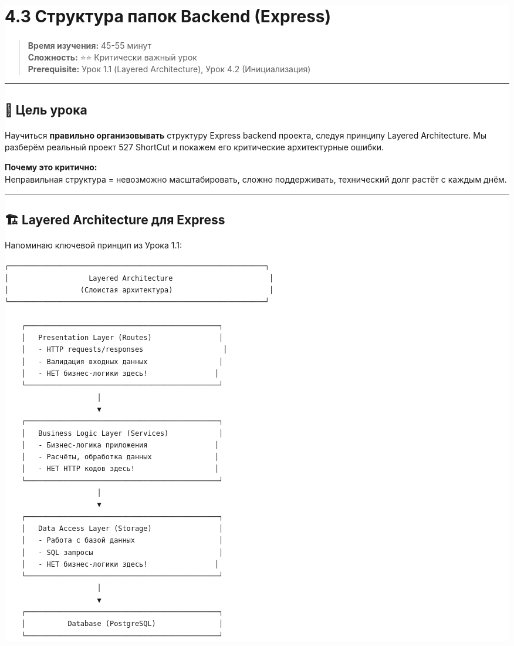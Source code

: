 # 4.3 Структура папок Backend (Express)

> **Время изучения:** 45-55 минут  
> **Сложность:** ⭐⭐ Критически важный урок  
> **Prerequisite:** Урок 1.1 (Layered Architecture), Урок 4.2 (Инициализация)

---

## 🎯 Цель урока

Научиться **правильно организовывать** структуру Express backend проекта, следуя принципу Layered Architecture. Мы разберём реальный проект 527 ShortCut и покажем его критические архитектурные ошибки.

**Почему это критично:**  
Неправильная структура = невозможно масштабировать, сложно поддерживать, технический долг растёт с каждым днём.

---

## 🏗️ Layered Architecture для Express

Напоминаю ключевой принцип из Урока 1.1:

```
┌─────────────────────────────────────────────────────────────┐
│                   Layered Architecture                       │
│                 (Слоистая архитектура)                       │
└─────────────────────────────────────────────────────────────┘

    ┌──────────────────────────────────────────────┐
    │   Presentation Layer (Routes)                │
    │   - HTTP requests/responses                   │
    │   - Валидация входных данных                 │
    │   - НЕТ бизнес-логики здесь!                │
    └──────────────────────────────────────────────┘
                      │
                      ▼
    ┌──────────────────────────────────────────────┐
    │   Business Logic Layer (Services)            │
    │   - Бизнес-логика приложения                │
    │   - Расчёты, обработка данных               │
    │   - НЕТ HTTP кодов здесь!                   │
    └──────────────────────────────────────────────┘
                      │
                      ▼
    ┌──────────────────────────────────────────────┐
    │   Data Access Layer (Storage)                │
    │   - Работа с базой данных                    │
    │   - SQL запросы                              │
    │   - НЕТ бизнес-логики здесь!                │
    └──────────────────────────────────────────────┘
                      │
                      ▼
    ┌──────────────────────────────────────────────┐
    │          Database (PostgreSQL)               │
    └──────────────────────────────────────────────┘
```
